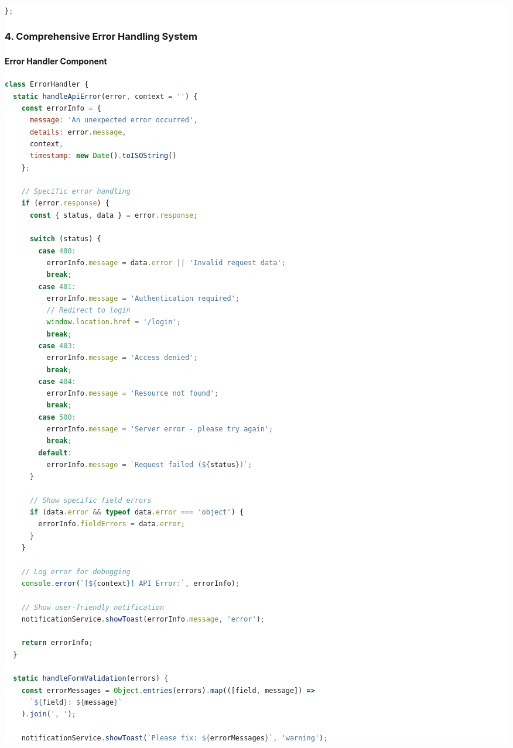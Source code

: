 ```jsx
};
```

### 4. Comprehensive Error Handling System

#### Error Handler Component
```javascript
class ErrorHandler {
  static handleApiError(error, context = '') {
    const errorInfo = {
      message: 'An unexpected error occurred',
      details: error.message,
      context,
      timestamp: new Date().toISOString()
    };
    
    // Specific error handling
    if (error.response) {
      const { status, data } = error.response;
      
      switch (status) {
        case 400:
          errorInfo.message = data.error || 'Invalid request data';
          break;
        case 401:
          errorInfo.message = 'Authentication required';
          // Redirect to login
          window.location.href = '/login';
          break;
        case 403:
          errorInfo.message = 'Access denied';
          break;
        case 404:
          errorInfo.message = 'Resource not found';
          break;
        case 500:
          errorInfo.message = 'Server error - please try again';
          break;
        default:
          errorInfo.message = `Request failed (${status})`;
      }
      
      // Show specific field errors
      if (data.error && typeof data.error === 'object') {
        errorInfo.fieldErrors = data.error;
      }
    }
    
    // Log error for debugging
    console.error(`[${context}] API Error:`, errorInfo);
    
    // Show user-friendly notification
    notificationService.showToast(errorInfo.message, 'error');
    
    return errorInfo;
  }
  
  static handleFormValidation(errors) {
    const errorMessages = Object.entries(errors).map(([field, message]) => 
      `${field}: ${message}`
    ).join(', ');
    
    notificationService.showToast(`Please fix: ${errorMessages}`, 'warning');
```
